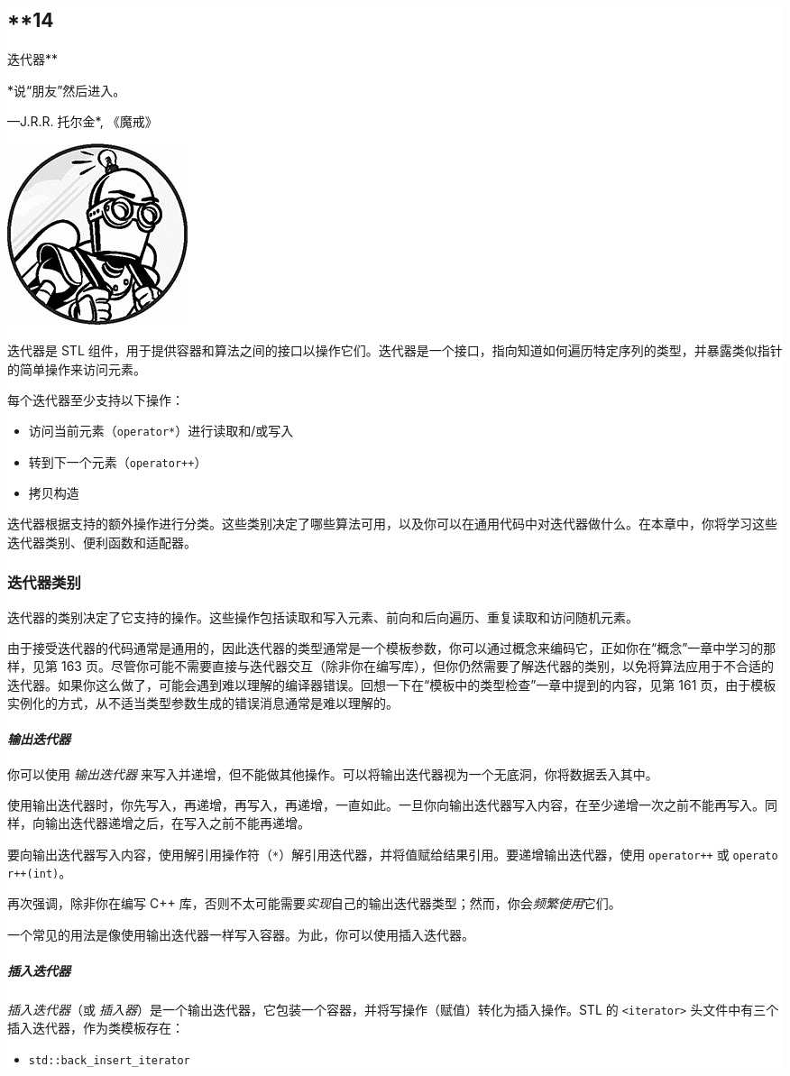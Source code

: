 ## **14

迭代器**

*说“朋友”然后进入。

—J.R.R. 托尔金*, 《魔戒》

![Image](img/common.jpg)

迭代器是 STL 组件，用于提供容器和算法之间的接口以操作它们。迭代器是一个接口，指向知道如何遍历特定序列的类型，并暴露类似指针的简单操作来访问元素。

每个迭代器至少支持以下操作：

+   访问当前元素（`operator*`）进行读取和/或写入

+   转到下一个元素（`operator++`）

+   拷贝构造

迭代器根据支持的额外操作进行分类。这些类别决定了哪些算法可用，以及你可以在通用代码中对迭代器做什么。在本章中，你将学习这些迭代器类别、便利函数和适配器。

### **迭代器类别**

迭代器的类别决定了它支持的操作。这些操作包括读取和写入元素、前向和后向遍历、重复读取和访问随机元素。

由于接受迭代器的代码通常是通用的，因此迭代器的类型通常是一个模板参数，你可以通过概念来编码它，正如你在“概念”一章中学习的那样，见第 163 页。尽管你可能不需要直接与迭代器交互（除非你在编写库），但你仍然需要了解迭代器的类别，以免将算法应用于不合适的迭代器。如果你这么做了，可能会遇到难以理解的编译器错误。回想一下在“模板中的类型检查”一章中提到的内容，见第 161 页，由于模板实例化的方式，从不适当类型参数生成的错误消息通常是难以理解的。

#### ***输出迭代器***

你可以使用 *输出迭代器* 来写入并递增，但不能做其他操作。可以将输出迭代器视为一个无底洞，你将数据丢入其中。

使用输出迭代器时，你先写入，再递增，再写入，再递增，一直如此。一旦你向输出迭代器写入内容，在至少递增一次之前不能再写入。同样，向输出迭代器递增之后，在写入之前不能再递增。

要向输出迭代器写入内容，使用解引用操作符（`*`）解引用迭代器，并将值赋给结果引用。要递增输出迭代器，使用 `operator++` 或 `operator++(int)`。

再次强调，除非你在编写 C++ 库，否则不太可能需要*实现*自己的输出迭代器类型；然而，你会*频繁使用*它们。

一个常见的用法是像使用输出迭代器一样写入容器。为此，你可以使用插入迭代器。

##### **插入迭代器**

*插入迭代器*（或 *插入器*）是一个输出迭代器，它包装一个容器，并将写操作（赋值）转化为插入操作。STL 的 `<iterator>` 头文件中有三个插入迭代器，作为类模板存在：

+   `std::back_insert_iterator`
